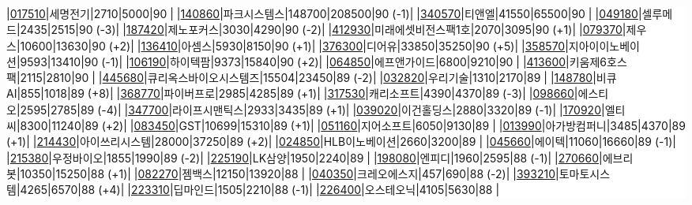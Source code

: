|[017510](https://finance.daum.net/quotes/A017510)|세명전기|2710|5000|90 |
|[140860](https://finance.daum.net/quotes/A140860)|파크시스템스|148700|208500|90 (-1)|
|[340570](https://finance.daum.net/quotes/A340570)|티앤엘|41550|65500|90 |
|[049180](https://finance.daum.net/quotes/A049180)|셀루메드|2435|2515|90 (-3)|
|[187420](https://finance.daum.net/quotes/A187420)|제노포커스|3030|4290|90 (-2)|
|[412930](https://finance.daum.net/quotes/A412930)|미래에셋비전스팩1호|2070|3095|90 (+1)|
|[079370](https://finance.daum.net/quotes/A079370)|제우스|10600|13630|90 (+2)|
|[136410](https://finance.daum.net/quotes/A136410)|아셈스|5930|8150|90 (+1)|
|[376300](https://finance.daum.net/quotes/A376300)|디어유|33850|35250|90 (+5)|
|[358570](https://finance.daum.net/quotes/A358570)|지아이이노베이션|9593|13410|90 (-1)|
|[106190](https://finance.daum.net/quotes/A106190)|하이텍팜|9373|15840|90 (+2)|
|[064850](https://finance.daum.net/quotes/A064850)|에프앤가이드|6800|9210|90 |
|[413600](https://finance.daum.net/quotes/A413600)|키움제6호스팩|2115|2810|90 |
|[445680](https://finance.daum.net/quotes/A445680)|큐리옥스바이오시스템즈|15504|23450|89 (-2)|
|[032820](https://finance.daum.net/quotes/A032820)|우리기술|1310|2170|89 |
|[148780](https://finance.daum.net/quotes/A148780)|비큐AI|855|1018|89 (+8)|
|[368770](https://finance.daum.net/quotes/A368770)|파이버프로|2985|4285|89 (+1)|
|[317530](https://finance.daum.net/quotes/A317530)|캐리소프트|4390|4370|89 (-3)|
|[098660](https://finance.daum.net/quotes/A098660)|에스티오|2595|2785|89 (-4)|
|[347700](https://finance.daum.net/quotes/A347700)|라이프시맨틱스|2933|3435|89 (+1)|
|[039020](https://finance.daum.net/quotes/A039020)|이건홀딩스|2880|3320|89 (-1)|
|[170920](https://finance.daum.net/quotes/A170920)|엘티씨|8300|11240|89 (+2)|
|[083450](https://finance.daum.net/quotes/A083450)|GST|10699|15310|89 (+1)|
|[051160](https://finance.daum.net/quotes/A051160)|지어소프트|6050|9130|89 |
|[013990](https://finance.daum.net/quotes/A013990)|아가방컴퍼니|3485|4370|89 (+1)|
|[214430](https://finance.daum.net/quotes/A214430)|아이쓰리시스템|28000|37250|89 (+2)|
|[024850](https://finance.daum.net/quotes/A024850)|HLB이노베이션|2660|3200|89 |
|[045660](https://finance.daum.net/quotes/A045660)|에이텍|11060|16660|89 (-1)|
|[215380](https://finance.daum.net/quotes/A215380)|우정바이오|1855|1990|89 (-2)|
|[225190](https://finance.daum.net/quotes/A225190)|LK삼양|1950|2240|89 |
|[198080](https://finance.daum.net/quotes/A198080)|엔피디|1960|2595|88 (-1)|
|[270660](https://finance.daum.net/quotes/A270660)|에브리봇|10350|15250|88 (+1)|
|[082270](https://finance.daum.net/quotes/A082270)|젬백스|12150|13920|88 |
|[040350](https://finance.daum.net/quotes/A040350)|크레오에스지|457|690|88 (-2)|
|[393210](https://finance.daum.net/quotes/A393210)|토마토시스템|4265|6570|88 (+4)|
|[223310](https://finance.daum.net/quotes/A223310)|딥마인드|1505|2210|88 (-1)|
|[226400](https://finance.daum.net/quotes/A226400)|오스테오닉|4105|5630|88 |